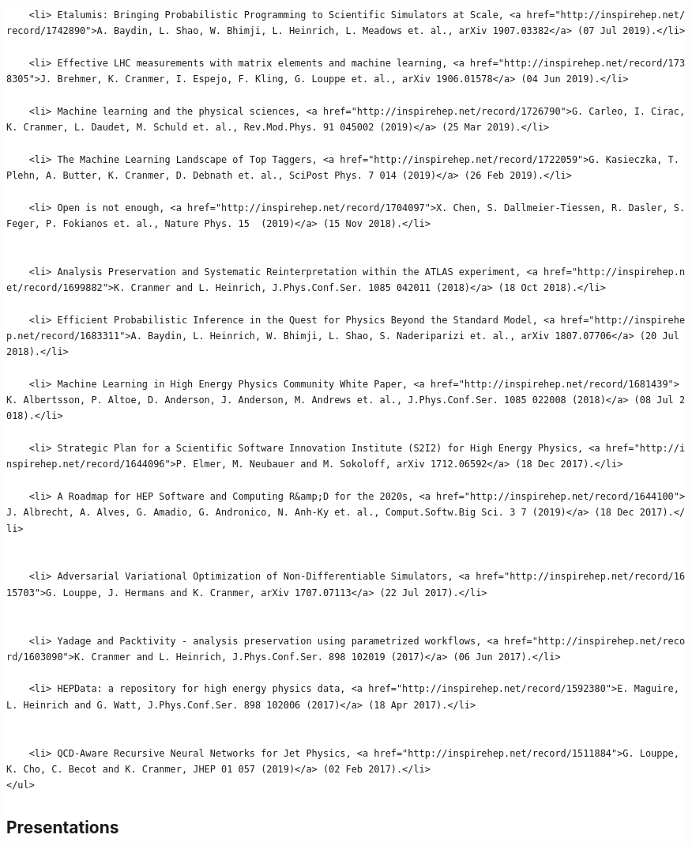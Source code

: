         
        <li> Etalumis: Bringing Probabilistic Programming to Scientific Simulators at Scale, <a href="http://inspirehep.net/record/1742890">A. Baydin, L. Shao, W. Bhimji, L. Heinrich, L. Meadows et. al., arXiv 1907.03382</a> (07 Jul 2019).</li>
        
        <li> Effective LHC measurements with matrix elements and machine learning, <a href="http://inspirehep.net/record/1738305">J. Brehmer, K. Cranmer, I. Espejo, F. Kling, G. Louppe et. al., arXiv 1906.01578</a> (04 Jun 2019).</li>
        
        <li> Machine learning and the physical sciences, <a href="http://inspirehep.net/record/1726790">G. Carleo, I. Cirac, K. Cranmer, L. Daudet, M. Schuld et. al., Rev.Mod.Phys. 91 045002 (2019)</a> (25 Mar 2019).</li>
        
        <li> The Machine Learning Landscape of Top Taggers, <a href="http://inspirehep.net/record/1722059">G. Kasieczka, T. Plehn, A. Butter, K. Cranmer, D. Debnath et. al., SciPost Phys. 7 014 (2019)</a> (26 Feb 2019).</li>
        
        <li> Open is not enough, <a href="http://inspirehep.net/record/1704097">X. Chen, S. Dallmeier-Tiessen, R. Dasler, S. Feger, P. Fokianos et. al., Nature Phys. 15  (2019)</a> (15 Nov 2018).</li>
      
        
        <li> Analysis Preservation and Systematic Reinterpretation within the ATLAS experiment, <a href="http://inspirehep.net/record/1699882">K. Cranmer and L. Heinrich, J.Phys.Conf.Ser. 1085 042011 (2018)</a> (18 Oct 2018).</li>
  
        <li> Efficient Probabilistic Inference in the Quest for Physics Beyond the Standard Model, <a href="http://inspirehep.net/record/1683311">A. Baydin, L. Heinrich, W. Bhimji, L. Shao, S. Naderiparizi et. al., arXiv 1807.07706</a> (20 Jul 2018).</li>
  
        <li> Machine Learning in High Energy Physics Community White Paper, <a href="http://inspirehep.net/record/1681439">K. Albertsson, P. Altoe, D. Anderson, J. Anderson, M. Andrews et. al., J.Phys.Conf.Ser. 1085 022008 (2018)</a> (08 Jul 2018).</li>
      
        <li> Strategic Plan for a Scientific Software Innovation Institute (S2I2) for High Energy Physics, <a href="http://inspirehep.net/record/1644096">P. Elmer, M. Neubauer and M. Sokoloff, arXiv 1712.06592</a> (18 Dec 2017).</li>
      
        <li> A Roadmap for HEP Software and Computing R&amp;D for the 2020s, <a href="http://inspirehep.net/record/1644100">J. Albrecht, A. Alves, G. Amadio, G. Andronico, N. Anh-Ky et. al., Comput.Softw.Big Sci. 3 7 (2019)</a> (18 Dec 2017).</li>
      
        
        <li> Adversarial Variational Optimization of Non-Differentiable Simulators, <a href="http://inspirehep.net/record/1615703">G. Louppe, J. Hermans and K. Cranmer, arXiv 1707.07113</a> (22 Jul 2017).</li>
      
        
        <li> Yadage and Packtivity - analysis preservation using parametrized workflows, <a href="http://inspirehep.net/record/1603090">K. Cranmer and L. Heinrich, J.Phys.Conf.Ser. 898 102019 (2017)</a> (06 Jun 2017).</li>
      
        <li> HEPData: a repository for high energy physics data, <a href="http://inspirehep.net/record/1592380">E. Maguire, L. Heinrich and G. Watt, J.Phys.Conf.Ser. 898 102006 (2017)</a> (18 Apr 2017).</li>
      
        
        <li> QCD-Aware Recursive Neural Networks for Jet Physics, <a href="http://inspirehep.net/record/1511884">G. Louppe, K. Cho, C. Becot and K. Cranmer, JHEP 01 057 (2019)</a> (02 Feb 2017).</li>
    </ul>

<h2>Presentations</h2>
